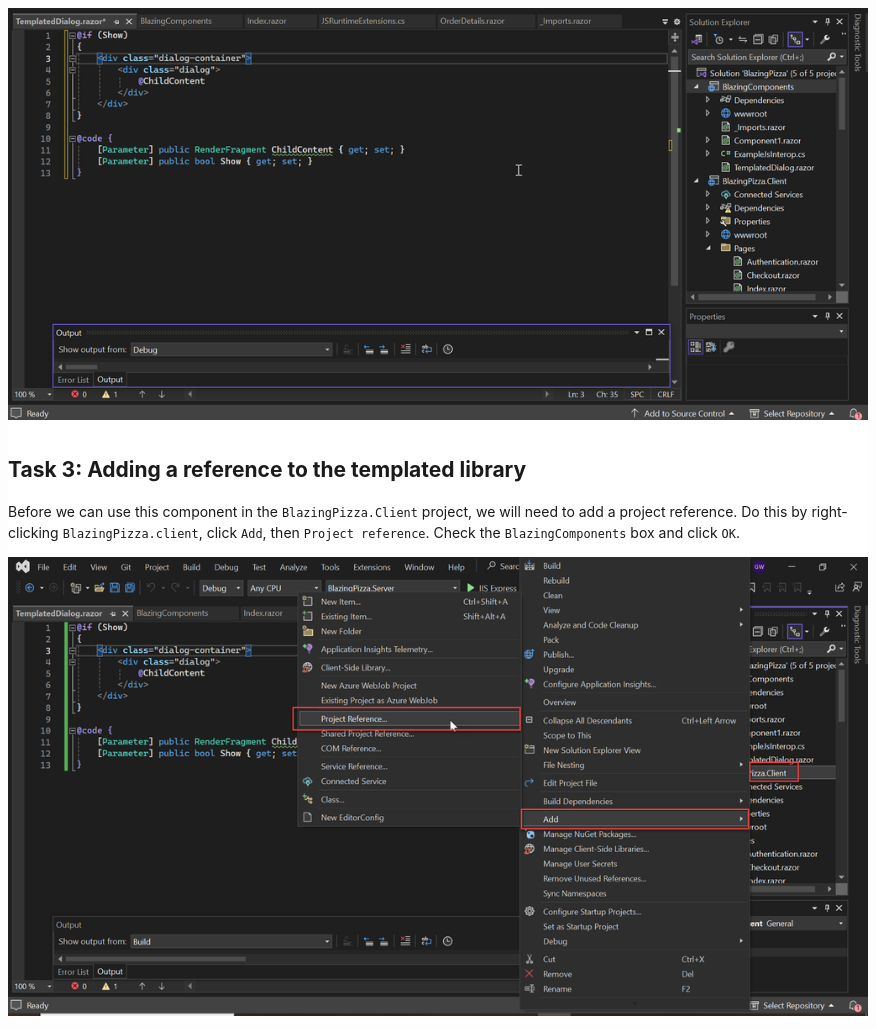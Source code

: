 ![Full Templated dialog](images/TDFull.png)

## Task 3: Adding a reference to the templated library

Before we can use this component in the `BlazingPizza.Client` project, we will need to add a project reference. Do this by right-clicking `BlazingPizza.client`, click `Add`, then `Project reference`. Check the `BlazingComponents` box and click `OK`.

![Project reference](images/ProjectReference.png)
